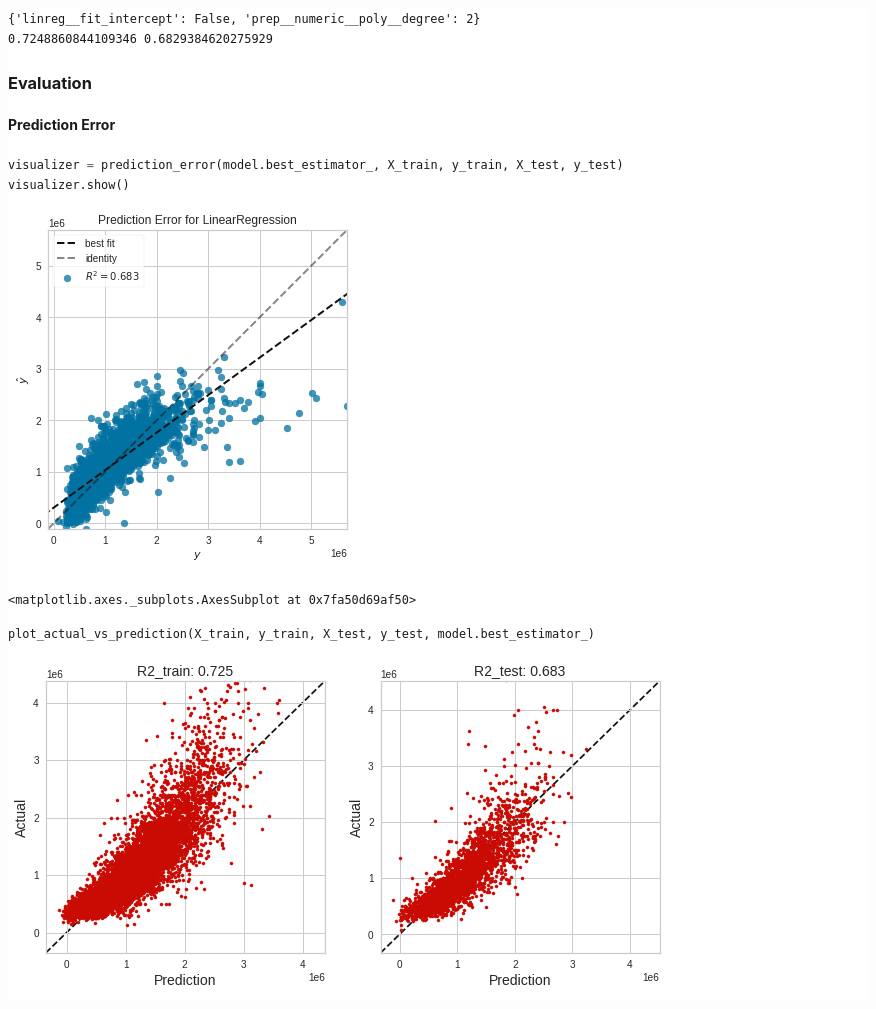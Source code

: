     {'linreg__fit_intercept': False, 'prep__numeric__poly__degree': 2}
    0.7248860844109346 0.6829384620275929


### Evaluation

#### Prediction Error


```python
visualizer = prediction_error(model.best_estimator_, X_train, y_train, X_test, y_test)
visualizer.show()
```


![png](output_87_0.png)





    <matplotlib.axes._subplots.AxesSubplot at 0x7fa50d69af50>




```python
plot_actual_vs_prediction(X_train, y_train, X_test, y_test, model.best_estimator_)
```


![png](output_88_0.png)
